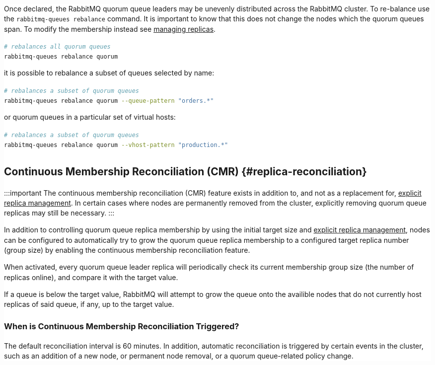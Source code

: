 Once declared, the RabbitMQ quorum queue leaders may be unevenly distributed across the RabbitMQ cluster.
To re-balance use the `rabbitmq-queues rebalance`
command. It is important to know that this does not change the nodes which the quorum queues span. To modify the membership instead see [managing replicas](#member-management).

```bash
# rebalances all quorum queues
rabbitmq-queues rebalance quorum
```

it is possible to rebalance a subset of queues selected by name:

```bash
# rebalances a subset of quorum queues
rabbitmq-queues rebalance quorum --queue-pattern "orders.*"
```

or quorum queues in a particular set of virtual hosts:

```bash
# rebalances a subset of quorum queues
rabbitmq-queues rebalance quorum --vhost-pattern "production.*"
```

## Continuous Membership Reconciliation (CMR) {#replica-reconciliation}

:::important
The continuous membership reconciliation (CMR) feature exists in addition to, and not as a replacement for,
[explicit replica management](#member-management). In certain cases where nodes are permanently removed
from the cluster, explicitly removing quorum queue replicas may still be necessary.
:::

In addition to controlling quorum queue replica membership by using the initial target size and [explicit replica management](#member-management),
nodes can be configured to automatically try to grow the quorum queue replica membership
to a configured target replica number (group size) by enabling the continuous membership reconciliation feature.

When activated, every quorum queue leader replica will periodically check its current membership group size
(the number of replicas online), and compare it with the target value.

If a queue is below the target value, RabbitMQ will attempt to grow the queue onto the availible nodes that
do not currently host replicas of said queue, if any, up to the target value.

### When is Continuous Membership Reconciliation Triggered?

The default reconciliation interval is 60 minutes. In addition, automatic reconciliation is triggered by
certain events in the cluster, such as an addition of a new node, or permanent node removal,
or a quorum queue-related policy change.
